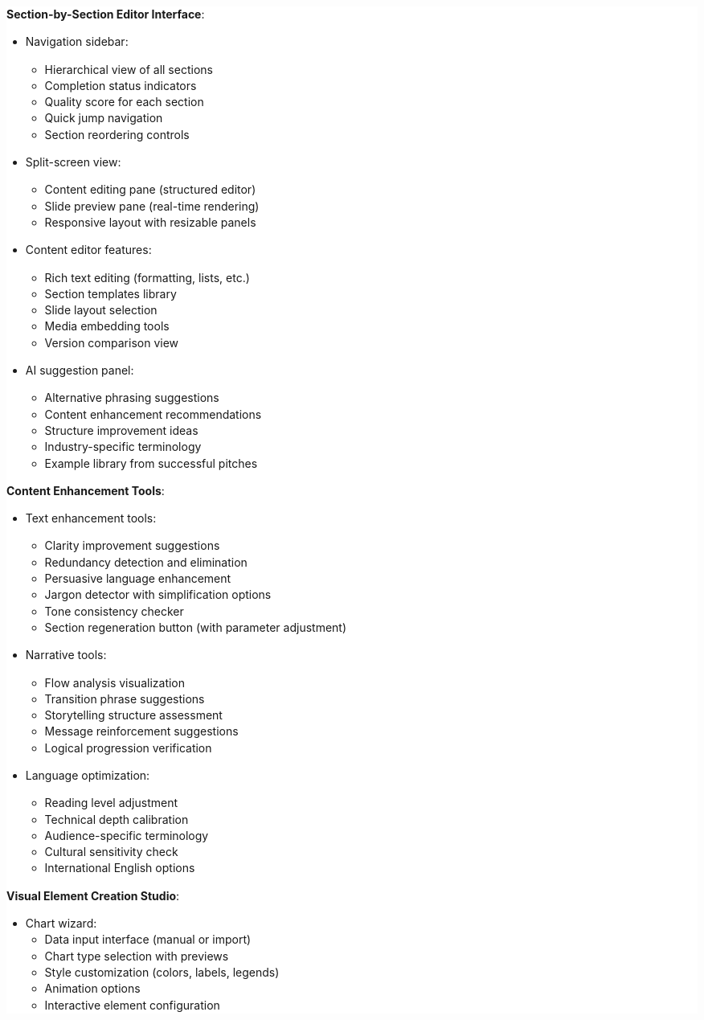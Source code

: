 **Section-by-Section Editor Interface**:
- Navigation sidebar:
  - Hierarchical view of all sections
  - Completion status indicators
  - Quality score for each section
  - Quick jump navigation
  - Section reordering controls

- Split-screen view:
  - Content editing pane (structured editor)
  - Slide preview pane (real-time rendering)
  - Responsive layout with resizable panels

- Content editor features:
  - Rich text editing (formatting, lists, etc.)
  - Section templates library
  - Slide layout selection
  - Media embedding tools
  - Version comparison view

- AI suggestion panel:
  - Alternative phrasing suggestions
  - Content enhancement recommendations
  - Structure improvement ideas
  - Industry-specific terminology
  - Example library from successful pitches

**Content Enhancement Tools**:
- Text enhancement tools:
  - Clarity improvement suggestions
  - Redundancy detection and elimination
  - Persuasive language enhancement
  - Jargon detector with simplification options
  - Tone consistency checker
  - Section regeneration button (with parameter adjustment)

- Narrative tools:
  - Flow analysis visualization
  - Transition phrase suggestions
  - Storytelling structure assessment
  - Message reinforcement suggestions
  - Logical progression verification

- Language optimization:
  - Reading level adjustment
  - Technical depth calibration
  - Audience-specific terminology
  - Cultural sensitivity check
  - International English options

**Visual Element Creation Studio**:
- Chart wizard:
  - Data input interface (manual or import)
  - Chart type selection with previews
  - Style customization (colors, labels, legends)
  - Animation options
  - Interactive element configuration
